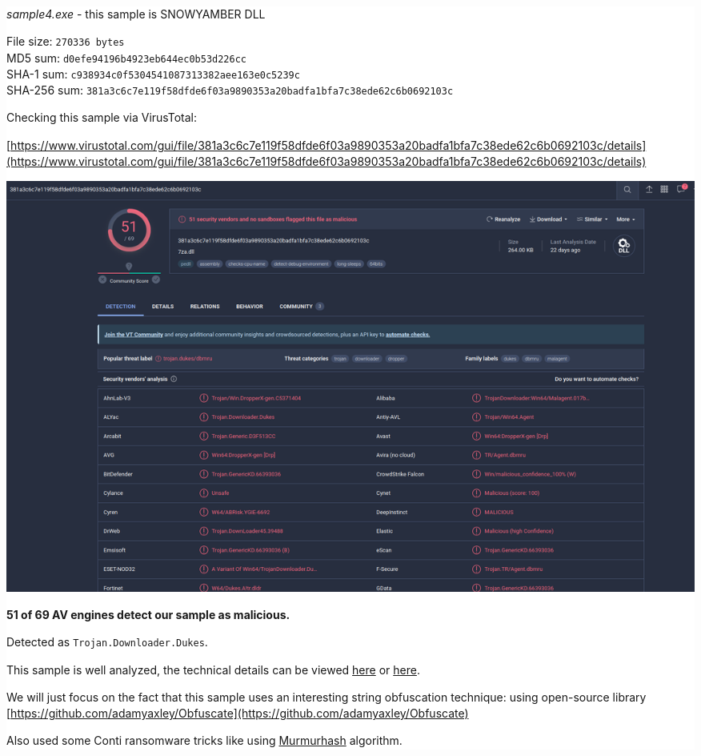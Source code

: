 *sample4.exe* - this sample is SNOWYAMBER DLL

File size: `270336 bytes`    
MD5 sum: `d0efe94196b4923eb644ec0b53d226cc`     
SHA-1 sum: `c938934c0f5304541087313382aee163e0c5239c`    
SHA-256 sum: `381a3c6c7e119f58dfde6f03a9890353a20badfa1bfa7c38ede62c6b0692103c`       

Checking this sample via VirusTotal:     

[https://www.virustotal.com/gui/file/381a3c6c7e119f58dfde6f03a9890353a20badfa1bfa7c38ede62c6b0692103c/details](https://www.virustotal.com/gui/file/381a3c6c7e119f58dfde6f03a9890353a20badfa1bfa7c38ede62c6b0692103c/details)      

![vt](/assets/images/4/2023-06-03_07-02.png)    

**51 of 69 AV engines detect our sample as malicious.**    

Detected as `Trojan.Downloader.Dukes`.          

This sample is well analyzed, the technical details can be viewed [here](https://www.gov.pl/attachment/6e085a2c-ac05-4b62-9423-5d6e9ef730bf) or [here](https://samples.vx-underground.org/APTs/2023/2023.04.13/Paper/SNOWYAMBER_.pdf).         

We will just focus on the fact that this sample uses an interesting string obfuscation technique: using open-source library [https://github.com/adamyaxley/Obfuscate](https://github.com/adamyaxley/Obfuscate)    

Also used some Conti ransomware tricks like using [Murmurhash](https://github.com/aappleby/smhasher/blob/master/src/MurmurHash3.cpp) algorithm.      
